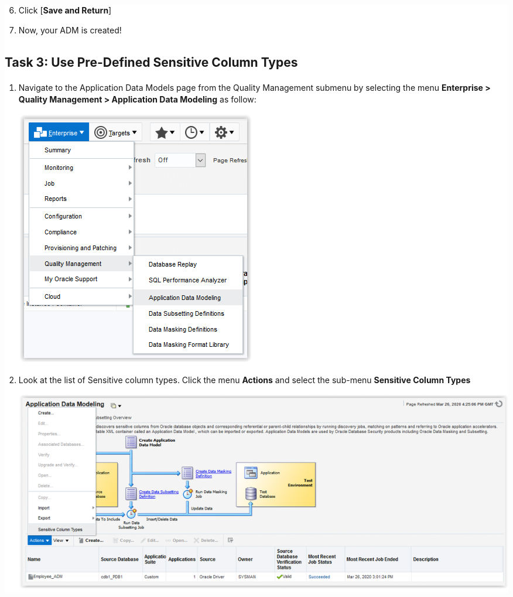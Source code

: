 6. Click [**Save and Return**]

7. Now, your ADM is created!

## Task 3: Use Pre-Defined Sensitive Column Types

1. Navigate to the Application Data Models page from the Quality Management submenu by selecting the menu **Enterprise > Quality Management > Application Data Modeling** as follow:

    ![DMS](./images/dms-002.png "Navigate to the Application Data Models")

2. Look at the list of Sensitive column types. Click the menu **Actions** and select the sub-menu **Sensitive Column Types**

    ![DMS](./images/dms-016.png "List of Sensitive column types")
